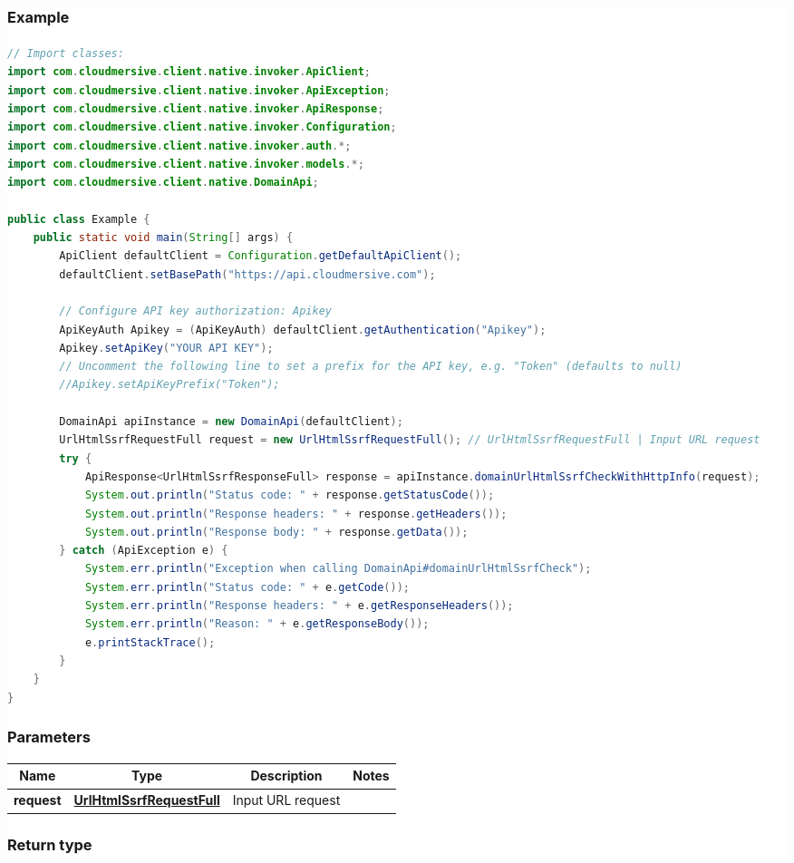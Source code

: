 ### Example

```java
// Import classes:
import com.cloudmersive.client.native.invoker.ApiClient;
import com.cloudmersive.client.native.invoker.ApiException;
import com.cloudmersive.client.native.invoker.ApiResponse;
import com.cloudmersive.client.native.invoker.Configuration;
import com.cloudmersive.client.native.invoker.auth.*;
import com.cloudmersive.client.native.invoker.models.*;
import com.cloudmersive.client.native.DomainApi;

public class Example {
    public static void main(String[] args) {
        ApiClient defaultClient = Configuration.getDefaultApiClient();
        defaultClient.setBasePath("https://api.cloudmersive.com");
        
        // Configure API key authorization: Apikey
        ApiKeyAuth Apikey = (ApiKeyAuth) defaultClient.getAuthentication("Apikey");
        Apikey.setApiKey("YOUR API KEY");
        // Uncomment the following line to set a prefix for the API key, e.g. "Token" (defaults to null)
        //Apikey.setApiKeyPrefix("Token");

        DomainApi apiInstance = new DomainApi(defaultClient);
        UrlHtmlSsrfRequestFull request = new UrlHtmlSsrfRequestFull(); // UrlHtmlSsrfRequestFull | Input URL request
        try {
            ApiResponse<UrlHtmlSsrfResponseFull> response = apiInstance.domainUrlHtmlSsrfCheckWithHttpInfo(request);
            System.out.println("Status code: " + response.getStatusCode());
            System.out.println("Response headers: " + response.getHeaders());
            System.out.println("Response body: " + response.getData());
        } catch (ApiException e) {
            System.err.println("Exception when calling DomainApi#domainUrlHtmlSsrfCheck");
            System.err.println("Status code: " + e.getCode());
            System.err.println("Response headers: " + e.getResponseHeaders());
            System.err.println("Reason: " + e.getResponseBody());
            e.printStackTrace();
        }
    }
}
```

### Parameters


| Name | Type | Description  | Notes |
|------------- | ------------- | ------------- | -------------|
| **request** | [**UrlHtmlSsrfRequestFull**](UrlHtmlSsrfRequestFull.md)| Input URL request | |

### Return type
